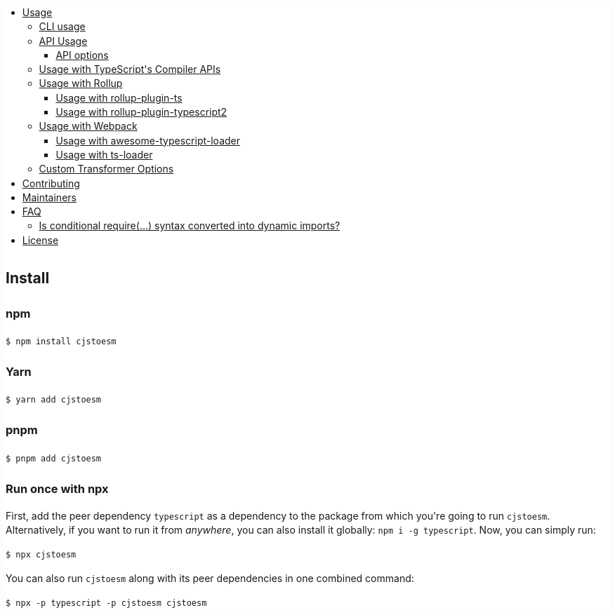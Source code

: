 - [Usage](#usage)
  - [CLI usage](#cli-usage)
  - [API Usage](#api-usage)
    - [API options](#api-options)
  - [Usage with TypeScript's Compiler APIs](#usage-with-typescripts-compiler-apis)
  - [Usage with Rollup](#usage-with-rollup)
    - [Usage with rollup-plugin-ts](#usage-with-rollup-plugin-ts)
    - [Usage with rollup-plugin-typescript2](#usage-with-rollup-plugin-typescript2)
  - [Usage with Webpack](#usage-with-webpack)
    - [Usage with awesome-typescript-loader](#usage-with-awesome-typescript-loader)
    - [Usage with ts-loader](#usage-with-ts-loader)
  - [Custom Transformer Options](#custom-transformer-options)
- [Contributing](#contributing)
- [Maintainers](#maintainers)
- [FAQ](#faq)
  - [Is conditional require(...) syntax converted into dynamic imports?](#is-conditional-require-syntax-converted-into-dynamic-imports)
- [License](#license)





## Install

### npm

```
$ npm install cjstoesm
```

### Yarn

```
$ yarn add cjstoesm
```

### pnpm

```
$ pnpm add cjstoesm
```

### Run once with npx

First, add the peer dependency `typescript` as a dependency to the package from which you're going to run `cjstoesm`. Alternatively, if you want to run it from _anywhere_, you can also install it globally: `npm i -g typescript`. Now, you can simply run:

```
$ npx cjstoesm
```

You can also run `cjstoesm` along with its peer dependencies in one combined command:

```
$ npx -p typescript -p cjstoesm cjstoesm
```
